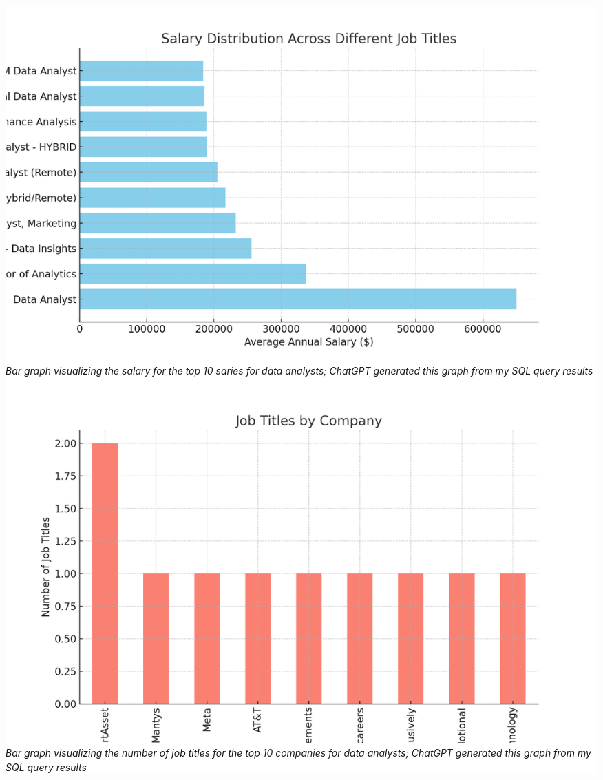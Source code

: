 ![Top Paying Roles](Assets\1_top_paying_roles.png.png)
*Bar graph visualizing the salary for the top 10 saries for data analysts; ChatGPT generated this graph from my SQL query results*

![Top Paying Roles](Assets\job_titles_by_company.png)
*Bar graph visualizing the number of job titles for the top 10 companies for data analysts; ChatGPT generated this graph from my SQL query results*
